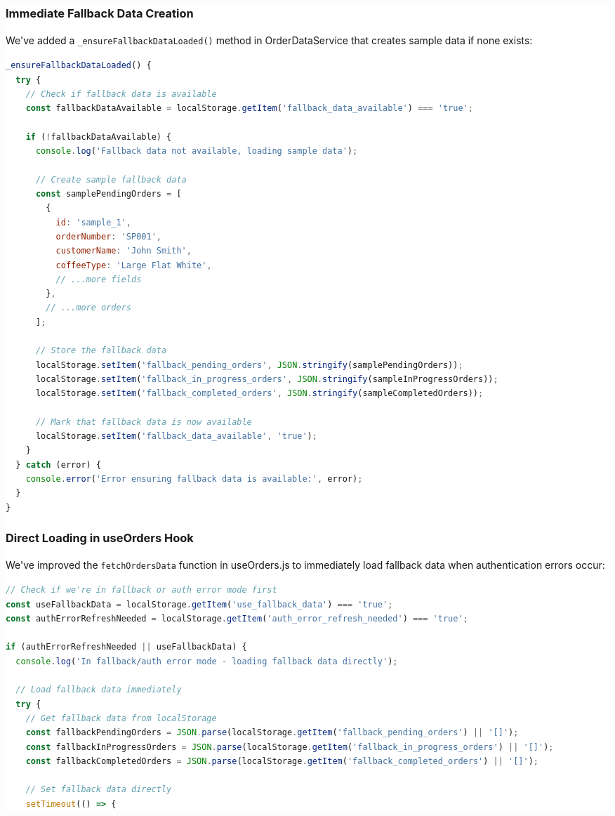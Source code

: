 ### Immediate Fallback Data Creation

We've added a `_ensureFallbackDataLoaded()` method in OrderDataService that creates sample data if none exists:

```javascript
_ensureFallbackDataLoaded() {
  try {
    // Check if fallback data is available
    const fallbackDataAvailable = localStorage.getItem('fallback_data_available') === 'true';
    
    if (!fallbackDataAvailable) {
      console.log('Fallback data not available, loading sample data');
      
      // Create sample fallback data
      const samplePendingOrders = [
        {
          id: 'sample_1',
          orderNumber: 'SP001',
          customerName: 'John Smith',
          coffeeType: 'Large Flat White',
          // ...more fields
        },
        // ...more orders
      ];
      
      // Store the fallback data
      localStorage.setItem('fallback_pending_orders', JSON.stringify(samplePendingOrders));
      localStorage.setItem('fallback_in_progress_orders', JSON.stringify(sampleInProgressOrders));
      localStorage.setItem('fallback_completed_orders', JSON.stringify(sampleCompletedOrders));
      
      // Mark that fallback data is now available
      localStorage.setItem('fallback_data_available', 'true');
    }
  } catch (error) {
    console.error('Error ensuring fallback data is available:', error);
  }
}
```

### Direct Loading in useOrders Hook

We've improved the `fetchOrdersData` function in useOrders.js to immediately load fallback data when authentication errors occur:

```javascript
// Check if we're in fallback or auth error mode first
const useFallbackData = localStorage.getItem('use_fallback_data') === 'true';
const authErrorRefreshNeeded = localStorage.getItem('auth_error_refresh_needed') === 'true';

if (authErrorRefreshNeeded || useFallbackData) {
  console.log('In fallback/auth error mode - loading fallback data directly');
  
  // Load fallback data immediately
  try {
    // Get fallback data from localStorage
    const fallbackPendingOrders = JSON.parse(localStorage.getItem('fallback_pending_orders') || '[]');
    const fallbackInProgressOrders = JSON.parse(localStorage.getItem('fallback_in_progress_orders') || '[]');
    const fallbackCompletedOrders = JSON.parse(localStorage.getItem('fallback_completed_orders') || '[]');
    
    // Set fallback data directly
    setTimeout(() => {
```
